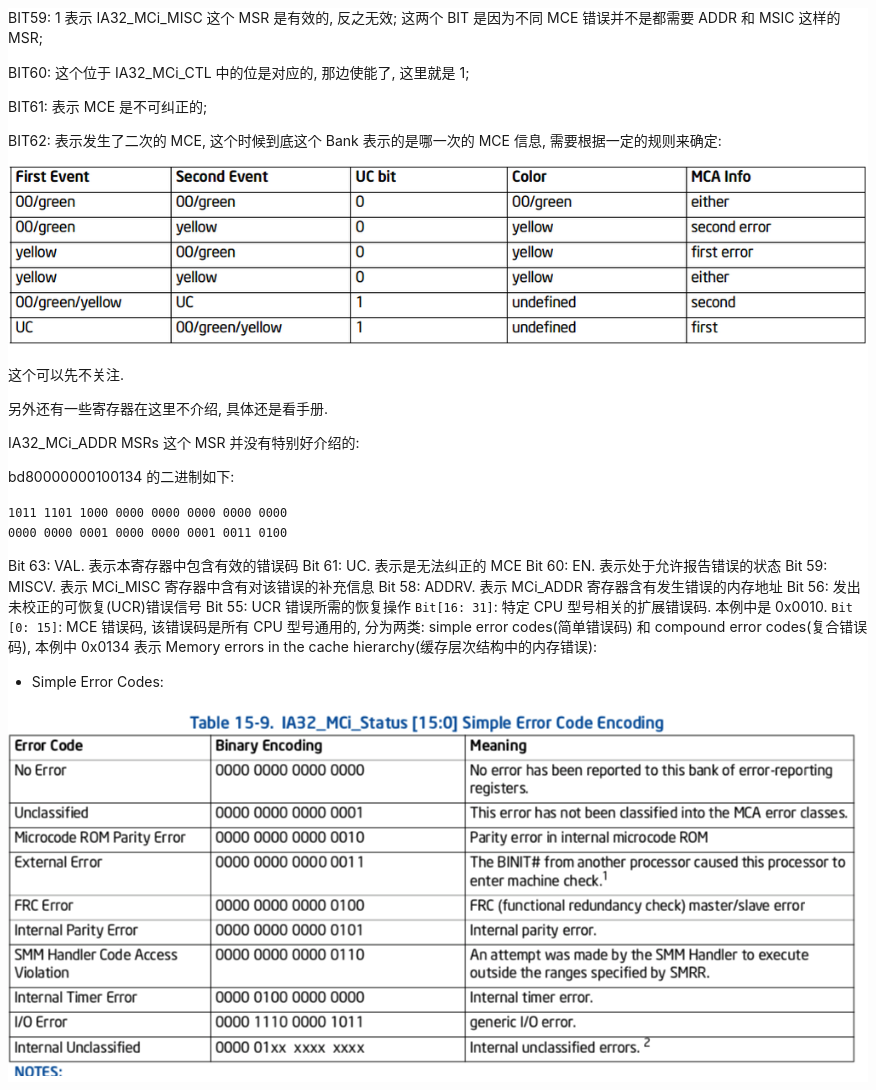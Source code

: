 BIT59: 1 表示 IA32_MCi_MISC 这个 MSR 是有效的, 反之无效; 这两个 BIT 是因为不同 MCE 错误并不是都需要 ADDR 和 MSIC 这样的 MSR;

BIT60: 这个位于 IA32_MCi_CTL 中的位是对应的, 那边使能了, 这里就是 1;

BIT61: 表示 MCE 是不可纠正的;

BIT62: 表示发生了二次的 MCE, 这个时候到底这个 Bank 表示的是哪一次的 MCE 信息, 需要根据一定的规则来确定:

![2020-04-29-10-33-12.png](./images/2020-04-29-10-33-12.png)

这个可以先不关注.

另外还有一些寄存器在这里不介绍, 具体还是看手册.

IA32_MCi_ADDR MSRs
这个 MSR 并没有特别好介绍的:

bd80000000100134 的二进制如下:

```
1011 1101 1000 0000 0000 0000 0000 0000
0000 0000 0001 0000 0000 0001 0011 0100
```

Bit 63: VAL. 表示本寄存器中包含有效的错误码
Bit 61: UC. 表示是无法纠正的 MCE
Bit 60: EN. 表示处于允许报告错误的状态
Bit 59: MISCV. 表示 MCi_MISC 寄存器中含有对该错误的补充信息
Bit 58: ADDRV. 表示 MCi_ADDR 寄存器含有发生错误的内存地址
Bit 56: 发出未校正的可恢复(UCR)错误信号
Bit 55: UCR 错误所需的恢复操作
`Bit[16: 31]`: 特定 CPU 型号相关的扩展错误码. 本例中是 0x0010.
`Bit[0: 15]`: MCE 错误码, 该错误码是所有 CPU 型号通用的, 分为两类: simple error codes(简单错误码) 和 compound error codes(复合错误码), 本例中 0x0134 表示 Memory errors in the cache hierarchy(缓存层次结构中的内存错误):

- Simple Error Codes:

![](./images/2019-04-28-12-38-31.png)
